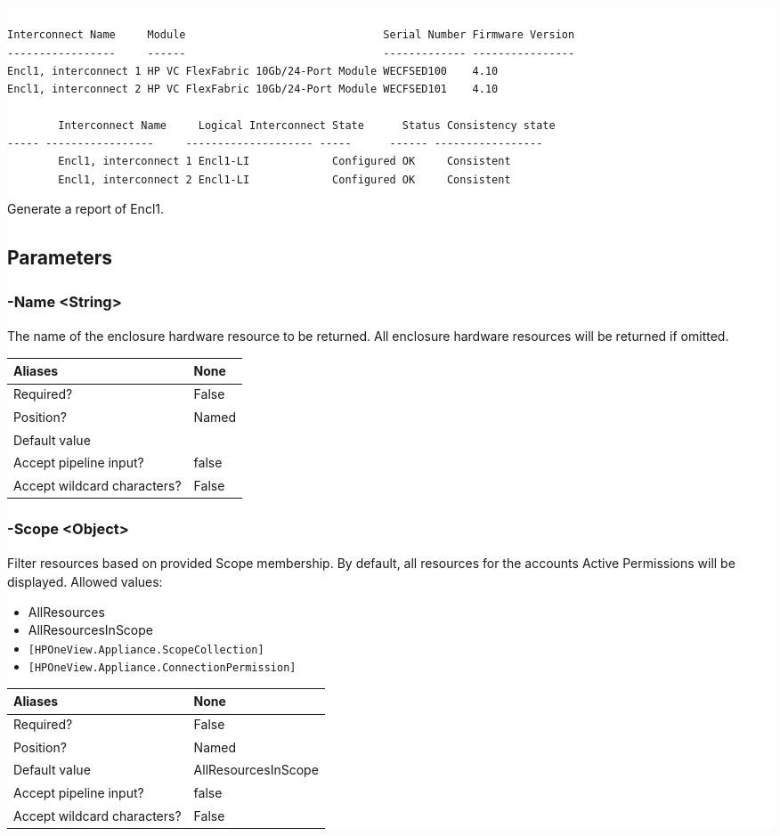 ```text

Interconnect Name     Module                               Serial Number Firmware Version
-----------------     ------                               ------------- ----------------
Encl1, interconnect 1 HP VC FlexFabric 10Gb/24-Port Module WECFSED100    4.10
Encl1, interconnect 2 HP VC FlexFabric 10Gb/24-Port Module WECFSED101    4.10

        Interconnect Name     Logical Interconnect State      Status Consistency state
----- -----------------     -------------------- -----      ------ -----------------
        Encl1, interconnect 1 Encl1-LI             Configured OK     Consistent
        Encl1, interconnect 2 Encl1-LI             Configured OK     Consistent
```

Generate a report of Encl1.

## Parameters

### -Name &lt;String&gt;

The name of the enclosure hardware resource to be returned. All enclosure hardware resources will be returned if omitted.

| Aliases | None |
| :--- | :--- |
| Required? | False |
| Position? | Named |
| Default value |  |
| Accept pipeline input? | false |
| Accept wildcard characters? | False |

### -Scope &lt;Object&gt;

Filter resources based on provided Scope membership. By default, all resources for the accounts Active Permissions will be displayed. Allowed values:

* AllResources
* AllResourcesInScope
* `[HPOneView.Appliance.ScopeCollection]`
* `[HPOneView.Appliance.ConnectionPermission]`

| Aliases | None |
| :--- | :--- |
| Required? | False |
| Position? | Named |
| Default value | AllResourcesInScope |
| Accept pipeline input? | false |
| Accept wildcard characters? | False |
